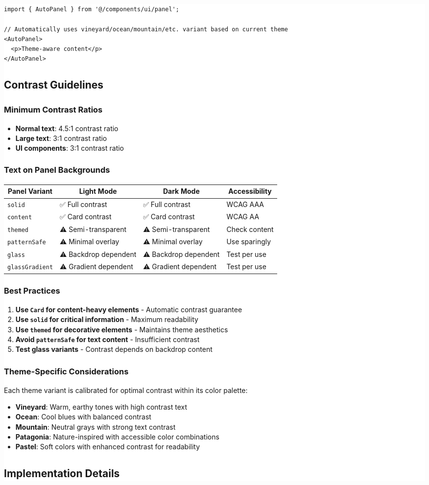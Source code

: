 ```tsx
import { AutoPanel } from '@/components/ui/panel';

// Automatically uses vineyard/ocean/mountain/etc. variant based on current theme
<AutoPanel>
  <p>Theme-aware content</p>
</AutoPanel>
```

## Contrast Guidelines

### Minimum Contrast Ratios

- **Normal text**: 4.5:1 contrast ratio
- **Large text**: 3:1 contrast ratio
- **UI components**: 3:1 contrast ratio

### Text on Panel Backgrounds

| Panel Variant | Light Mode | Dark Mode | Accessibility |
|---------------|------------|-----------|---------------|
| `solid` | ✅ Full contrast | ✅ Full contrast | WCAG AAA |
| `content` | ✅ Card contrast | ✅ Card contrast | WCAG AA |
| `themed` | ⚠️ Semi-transparent | ⚠️ Semi-transparent | Check content |
| `patternSafe` | ⚠️ Minimal overlay | ⚠️ Minimal overlay | Use sparingly |
| `glass` | ⚠️ Backdrop dependent | ⚠️ Backdrop dependent | Test per use |
| `glassGradient` | ⚠️ Gradient dependent | ⚠️ Gradient dependent | Test per use |

### Best Practices

1. **Use `Card` for content-heavy elements** - Automatic contrast guarantee
2. **Use `solid` for critical information** - Maximum readability
3. **Use `themed` for decorative elements** - Maintains theme aesthetics
4. **Avoid `patternSafe` for text content** - Insufficient contrast
5. **Test glass variants** - Contrast depends on backdrop content

### Theme-Specific Considerations

Each theme variant is calibrated for optimal contrast within its color palette:

- **Vineyard**: Warm, earthy tones with high contrast text
- **Ocean**: Cool blues with balanced contrast
- **Mountain**: Neutral grays with strong text contrast
- **Patagonia**: Nature-inspired with accessible color combinations
- **Pastel**: Soft colors with enhanced contrast for readability

## Implementation Details
